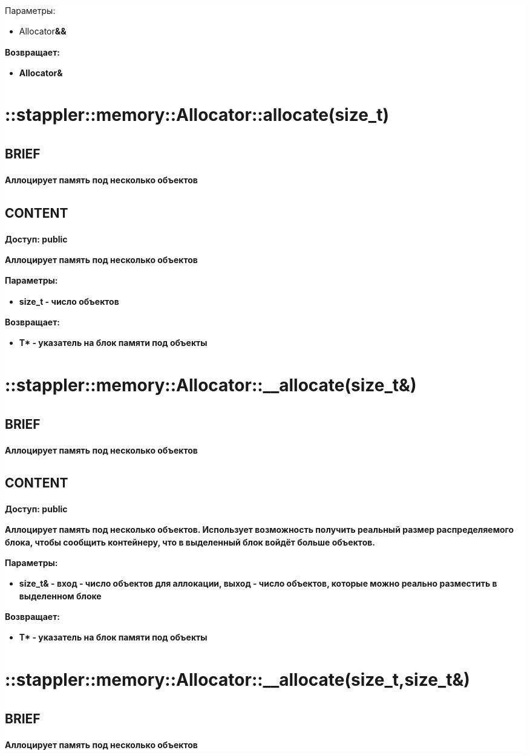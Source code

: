 Параметры:
* Allocator<B>&&

Возвращает:
* Allocator<T>&

# ::stappler::memory::Allocator<class>::allocate(size_t)

## BRIEF

Аллоцирует память под несколько объектов

## CONTENT

Доступ: public

Аллоцирует память под несколько объектов

Параметры:
* size_t - число объектов

Возвращает:
* T* - указатель на блок памяти под объекты

# ::stappler::memory::Allocator<class>::__allocate(size_t&)

## BRIEF

Аллоцирует память под несколько объектов

## CONTENT

Доступ: public

Аллоцирует память под несколько объектов. Использует возможность получить реальный размер распределяемого блока, чтобы сообщить контейнеру, что в выделенный блок войдёт больше объектов.

Параметры:
* size_t& - вход - число объектов для аллокации, выход - число объектов, которые можно реально разместить в выделенном блоке

Возвращает:
* T* - указатель на блок памяти под объекты

# ::stappler::memory::Allocator<class>::__allocate(size_t,size_t&)

## BRIEF

Аллоцирует память под несколько объектов
